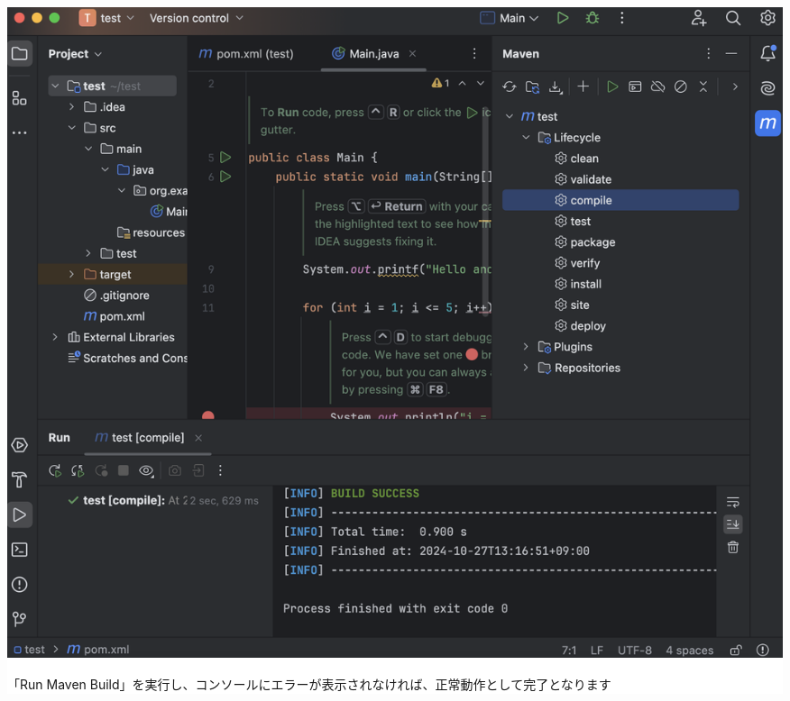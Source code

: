 ![altテキスト](/images/articles/yuit-article_15/40.png)


「Run Maven Build」を実行し、コンソールにエラーが表示されなければ、正常動作として完了となります
